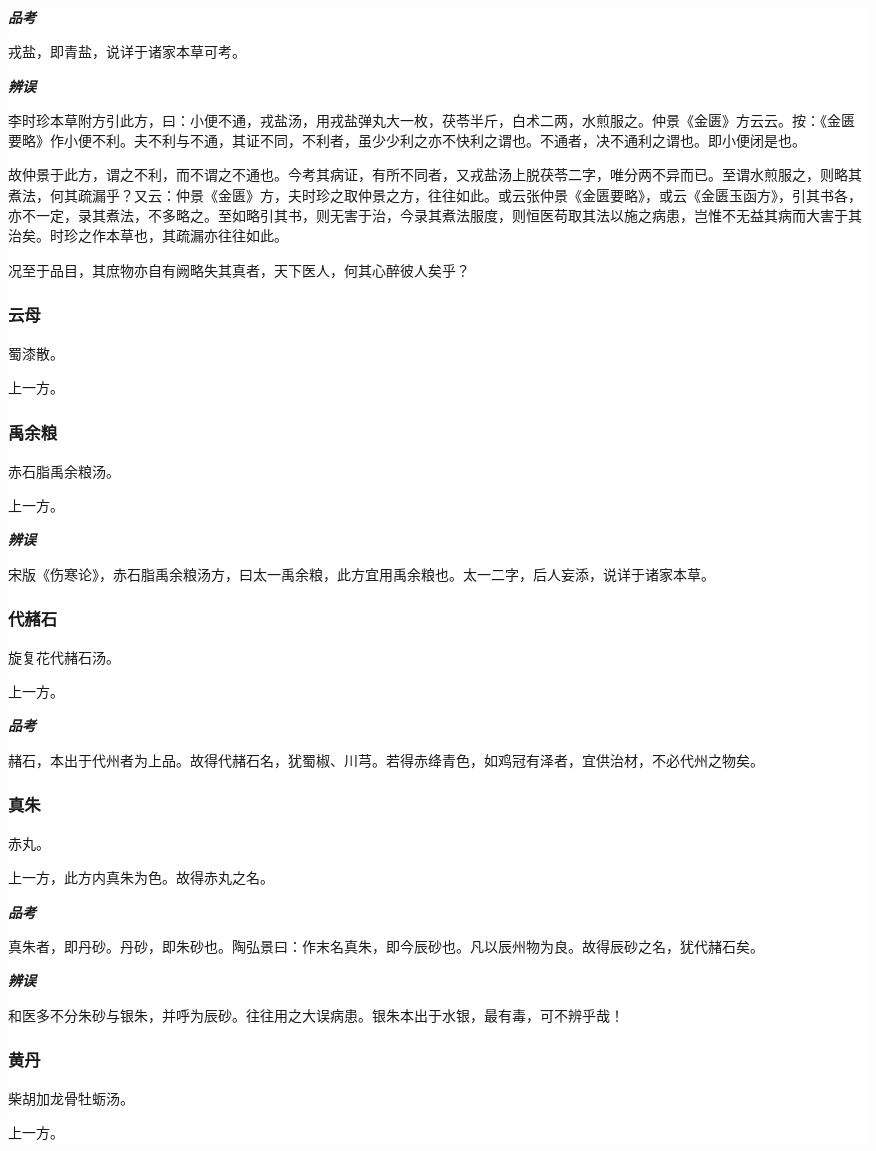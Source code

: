 ***品考***  

戎盐，即青盐，说详于诸家本草可考。  

***辨误***  

李时珍本草附方引此方，曰：小便不通，戎盐汤，用戎盐弹丸大一枚，茯苓半斤，白术二两，水煎服之。仲景《金匮》方云云。按：《金匮要略》作小便不利。夫不利与不通，其证不同，不利者，虽少少利之亦不快利之谓也。不通者，决不通利之谓也。即小便闭是也。  

故仲景于此方，谓之不利，而不谓之不通也。今考其病证，有所不同者，又戎盐汤上脱茯苓二字，唯分两不异而已。至谓水煎服之，则略其煮法，何其疏漏乎？又云：仲景《金匮》方，夫时珍之取仲景之方，往往如此。或云张仲景《金匮要略》，或云《金匮玉函方》，引其书各，亦不一定，录其煮法，不多略之。至如略引其书，则无害于治，今录其煮法服度，则恒医苟取其法以施之病患，岂惟不无益其病而大害于其治矣。时珍之作本草也，其疏漏亦往往如此。  

况至于品目，其庶物亦自有阙略失其真者，天下医人，何其心醉彼人矣乎？  

### 云母  

蜀漆散。  

上一方。  

### 禹余粮  

赤石脂禹余粮汤。  

上一方。  

***辨误***  

宋版《伤寒论》，赤石脂禹余粮汤方，曰太一禹余粮，此方宜用禹余粮也。太一二字，后人妄添，说详于诸家本草。  

### 代赭石  

旋复花代赭石汤。  

上一方。  

***品考***  

赭石，本出于代州者为上品。故得代赭石名，犹蜀椒、川芎。若得赤绛青色，如鸡冠有泽者，宜供治材，不必代州之物矣。  

### 真朱  

赤丸。  

上一方，此方内真朱为色。故得赤丸之名。  

***品考***  

真朱者，即丹砂。丹砂，即朱砂也。陶弘景曰：作末名真朱，即今辰砂也。凡以辰州物为良。故得辰砂之名，犹代赭石矣。  

***辨误***  

和医多不分朱砂与银朱，并呼为辰砂。往往用之大误病患。银朱本出于水银，最有毒，可不辨乎哉！  

### 黄丹  

柴胡加龙骨牡蛎汤。  

上一方。  
